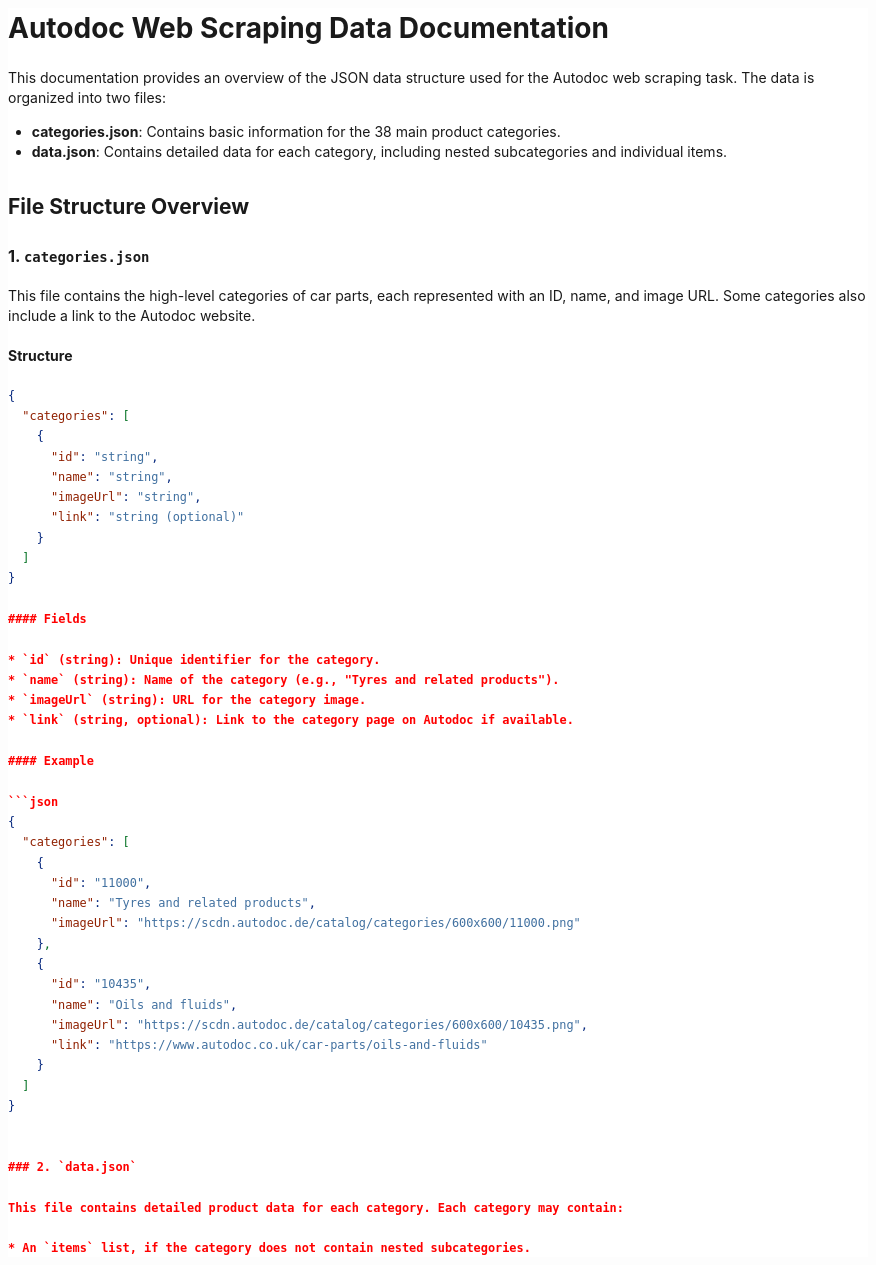 # Autodoc Web Scraping Data Documentation

This documentation provides an overview of the JSON data structure used for the Autodoc web scraping task. The data is organized into two files:

- **categories.json**: Contains basic information for the 38 main product categories.
- **data.json**: Contains detailed data for each category, including nested subcategories and individual items.

## File Structure Overview

### 1. `categories.json`

This file contains the high-level categories of car parts, each represented with an ID, name, and image URL. Some categories also include a link to the Autodoc website.

#### Structure

````json
{
  "categories": [
    {
      "id": "string",
      "name": "string",
      "imageUrl": "string",
      "link": "string (optional)"
    }
  ]
}

#### Fields

* `id` (string): Unique identifier for the category.
* `name` (string): Name of the category (e.g., "Tyres and related products").
* `imageUrl` (string): URL for the category image.
* `link` (string, optional): Link to the category page on Autodoc if available.

#### Example

```json
{
  "categories": [
    {
      "id": "11000",
      "name": "Tyres and related products",
      "imageUrl": "https://scdn.autodoc.de/catalog/categories/600x600/11000.png"
    },
    {
      "id": "10435",
      "name": "Oils and fluids",
      "imageUrl": "https://scdn.autodoc.de/catalog/categories/600x600/10435.png",
      "link": "https://www.autodoc.co.uk/car-parts/oils-and-fluids"
    }
  ]
}


### 2. `data.json`

This file contains detailed product data for each category. Each category may contain:

* An `items` list, if the category does not contain nested subcategories.
````
